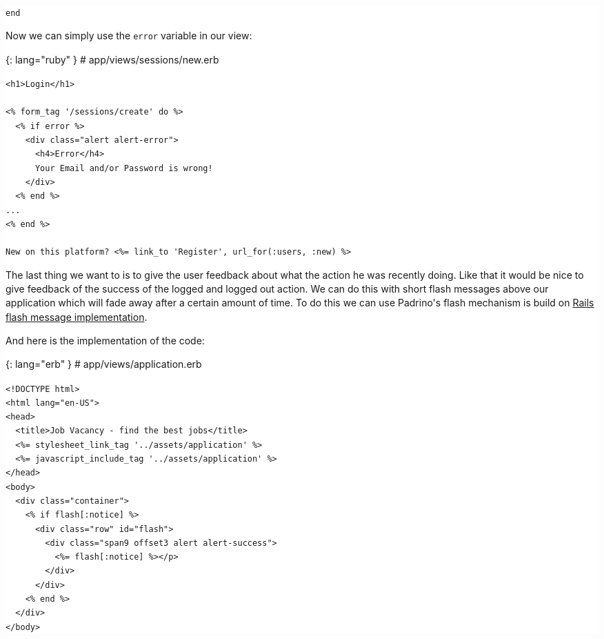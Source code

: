     end


Now we can simply use the `error` variable in our view:


{: lang="ruby" }
    # app/views/sessions/new.erb

    <h1>Login</h1>

    <% form_tag '/sessions/create' do %>
      <% if error %>
        <div class="alert alert-error">
          <h4>Error</h4>
          Your Email and/or Password is wrong!
        </div>
      <% end %>
    ...
    <% end %>

    New on this platform? <%= link_to 'Register', url_for(:users, :new) %>


The last thing we want to is to give the user feedback about what the action he was recently doing. Like that it would
be nice to give feedback of the success of the logged and logged out action. We can do this with short flash messages
above our application which will fade away after a certain amount of time. To do this we can use Padrino's flash
mechanism is build on
[Rails flash message implementation](http://guides.rubyonrails.org/action_controller_overview.html#the-flash).


And here is the implementation of the code:


{: lang="erb" }
    # app/views/application.erb

    <!DOCTYPE html>
    <html lang="en-US">
    <head>
      <title>Job Vacancy - find the best jobs</title>
      <%= stylesheet_link_tag '../assets/application' %>
      <%= javascript_include_tag '../assets/application' %>
    </head>
    <body>
      <div class="container">
        <% if flash[:notice] %>
          <div class="row" id="flash">
            <div class="span9 offset3 alert alert-success">
              <%= flash[:notice] %></p>
            </div>
          </div>
        <% end %>
      </div>
    </body>


[^test]: Got the inspiration from [stackoverflow](http://stackoverflow.com/questions/33048/how-would-you-test-observers-with-rspec-in-a-ruby-on-rails-application)